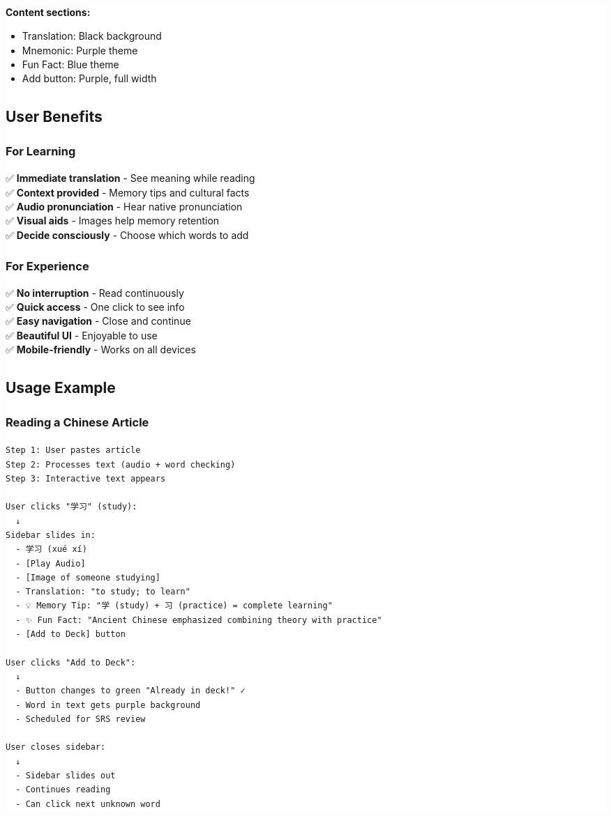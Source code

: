 **Content sections:**
- Translation: Black background
- Mnemonic: Purple theme
- Fun Fact: Blue theme
- Add button: Purple, full width

## User Benefits

### For Learning
✅ **Immediate translation** - See meaning while reading  
✅ **Context provided** - Memory tips and cultural facts  
✅ **Audio pronunciation** - Hear native pronunciation  
✅ **Visual aids** - Images help memory retention  
✅ **Decide consciously** - Choose which words to add  

### For Experience
✅ **No interruption** - Read continuously  
✅ **Quick access** - One click to see info  
✅ **Easy navigation** - Close and continue  
✅ **Beautiful UI** - Enjoyable to use  
✅ **Mobile-friendly** - Works on all devices  

## Usage Example

### Reading a Chinese Article

```
Step 1: User pastes article
Step 2: Processes text (audio + word checking)
Step 3: Interactive text appears

User clicks "学习" (study):
  ↓
Sidebar slides in:
  - 学习 (xué xí)
  - [Play Audio]
  - [Image of someone studying]
  - Translation: "to study; to learn"
  - 💡 Memory Tip: "学 (study) + 习 (practice) = complete learning"
  - ✨ Fun Fact: "Ancient Chinese emphasized combining theory with practice"
  - [Add to Deck] button

User clicks "Add to Deck":
  ↓
  - Button changes to green "Already in deck!" ✓
  - Word in text gets purple background
  - Scheduled for SRS review

User closes sidebar:
  ↓
  - Sidebar slides out
  - Continues reading
  - Can click next unknown word
```
